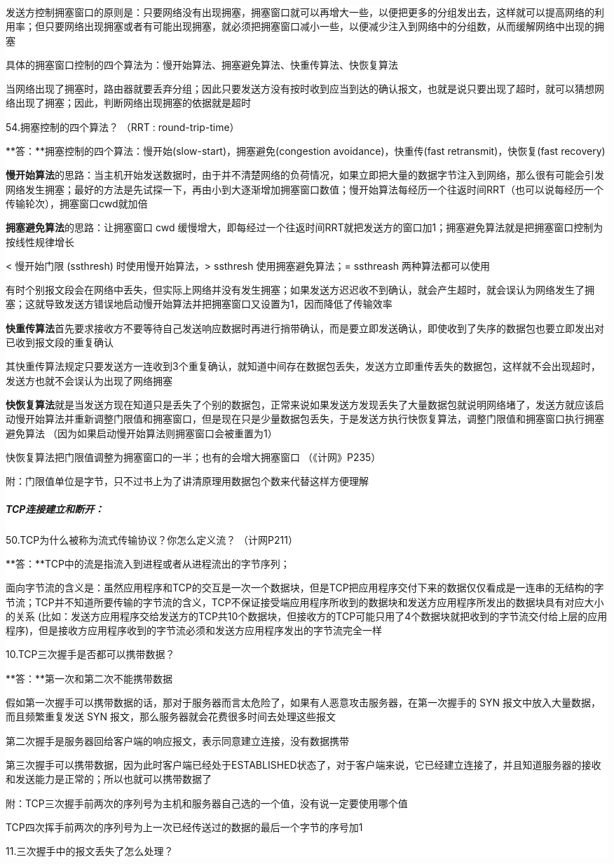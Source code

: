 发送方控制拥塞窗口的原则是：只要网络没有出现拥塞，拥塞窗口就可以再增大一些，以便把更多的分组发出去，这样就可以提高网络的利用率；但只要网络出现拥塞或者有可能出现拥塞，就必须把拥塞窗口减小一些，以便减少注入到网络中的分组数，从而缓解网络中出现的拥塞

具体的拥塞窗口控制的四个算法为：慢开始算法、拥塞避免算法、快重传算法、快恢复算法

当网络出现了拥塞时，路由器就要丢弃分组；因此只要发送方没有按时收到应当到达的确认报文，也就是说只要出现了超时，就可以猜想网络出现了拥塞；因此，判断网络出现拥塞的依据就是超时



54.拥塞控制的四个算法？     （RRT : round-trip-time）

**答：**拥塞控制的四个算法：慢开始(slow-start)，拥塞避免(congestion avoidance)，快重传(fast retransmit)，快恢复(fast recovery)

**慢开始算法**的思路：当主机开始发送数据时，由于并不清楚网络的负荷情况，如果立即把大量的数据字节注入到网络，那么很有可能会引发网络发生拥塞；最好的方法是先试探一下，再由小到大逐渐增加拥塞窗口数值；慢开始算法每经历一个往返时间RRT（也可以说每经历一个传输轮次），拥塞窗口cwd就加倍

**拥塞避免算法**的思路：让拥塞窗口 cwd 缓慢增大，即每经过一个往返时间RRT就把发送方的窗口加1；拥塞避免算法就是把拥塞窗口控制为按线性规律增长

< 慢开始门限 (ssthresh) 时使用慢开始算法，> ssthresh 使用拥塞避免算法；= ssthreash 两种算法都可以使用

有时个别报文段会在网络中丢失，但实际上网络并没有发生拥塞；如果发送方迟迟收不到确认，就会产生超时，就会误认为网络发生了拥塞；这就导致发送方错误地启动慢开始算法并把拥塞窗口又设置为1，因而降低了传输效率

**快重传算法**首先要求接收方不要等待自己发送响应数据时再进行捎带确认，而是要立即发送确认，即使收到了失序的数据包也要立即发出对已收到报文段的重复确认

其快重传算法规定只要发送方一连收到3个重复确认，就知道中间存在数据包丢失，发送方立即重传丢失的数据包，这样就不会出现超时，发送方也就不会误认为出现了网络拥塞

**快恢复算法**就是当发送方现在知道只是丢失了个别的数据包，正常来说如果发送方发现丢失了大量数据包就说明网络堵了，发送方就应该启动慢开始算法并重新调整门限值和拥塞窗口，但是现在只是少量数据包丢失，于是发送方执行快恢复算法，调整门限值和拥塞窗口执行拥塞避免算法  （因为如果启动慢开始算法则拥塞窗口会被重置为1）

快恢复算法把门限值调整为拥塞窗口的一半；也有的会增大拥塞窗口     （《计网》P235）

附：门限值单位是字节，只不过书上为了讲清原理用数据包个数来代替这样方便理解



##### TCP连接建立和断开：

50.TCP为什么被称为流式传输协议？你怎么定义流？  （计网P211）

**答：**TCP中的流是指流入到进程或者从进程流出的字节序列；

面向字节流的含义是：虽然应用程序和TCP的交互是一次一个数据块，但是TCP把应用程序交付下来的数据仅仅看成是一连串的无结构的字节流；TCP并不知道所要传输的字节流的含义，TCP不保证接受端应用程序所收到的数据块和发送方应用程序所发出的数据块具有对应大小的关系 (比如：发送方应用程序交给发送方的TCP共10个数据块，但接收方的TCP可能只用了4个数据块就把收到的字节流交付给上层的应用程序)，但是接收方应用程序收到的字节流必须和发送方应用程序发出的字节流完全一样



10.TCP三次握手是否都可以携带数据？

**答：**第一次和第二次不能携带数据

假如第一次握手可以携带数据的话，那对于服务器而言太危险了，如果有人恶意攻击服务器，在第一次握手的 SYN 报文中放入大量数据，而且频繁重复发送 SYN 报文，那么服务器就会花费很多时间去处理这些报文

第二次握手是服务器回给客户端的响应报文，表示同意建立连接，没有数据携带

第三次握手可以携带数据，因为此时客户端已经处于ESTABLISHED状态了，对于客户端来说，它已经建立连接了，并且知道服务器的接收和发送能力是正常的；所以也就可以携带数据了

附：TCP三次握手前两次的序列号为主机和服务器自己选的一个值，没有说一定要使用哪个值

TCP四次挥手前两次的序列号为上一次已经传送过的数据的最后一个字节的序号加1



11.三次握手中的报文丢失了怎么处理？
